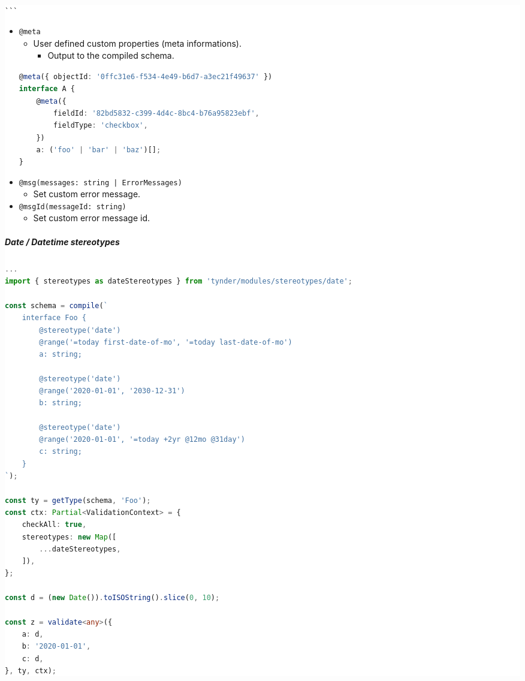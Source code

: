     ```
* `@meta`
    * User defined custom properties (meta informations).
      * Output to the compiled schema.
    ```ts
    @meta({ objectId: '0ffc31e6-f534-4e49-b6d7-a3ec21f49637' })
    interface A {
        @meta({
            fieldId: '82bd5832-c399-4d4c-8bc4-b76a95823ebf',
            fieldType: 'checkbox',
        })
        a: ('foo' | 'bar' | 'baz')[];
    }
    ```
* `@msg(messages: string | ErrorMessages)`
    * Set custom error message.
* `@msgId(messageId: string)`
    * Set custom error message id.


##### Date / Datetime stereotypes

```ts
...
import { stereotypes as dateStereotypes } from 'tynder/modules/stereotypes/date';

const schema = compile(`
    interface Foo {
        @stereotype('date')
        @range('=today first-date-of-mo', '=today last-date-of-mo')
        a: string;

        @stereotype('date')
        @range('2020-01-01', '2030-12-31')
        b: string;

        @stereotype('date')
        @range('2020-01-01', '=today +2yr @12mo @31day')
        c: string;
    }
`);

const ty = getType(schema, 'Foo');
const ctx: Partial<ValidationContext> = {
    checkAll: true,
    stereotypes: new Map([
        ...dateStereotypes,
    ]),
};

const d = (new Date()).toISOString().slice(0, 10);

const z = validate<any>({
    a: d,
    b: '2020-01-01',
    c: d,
}, ty, ctx);
```

